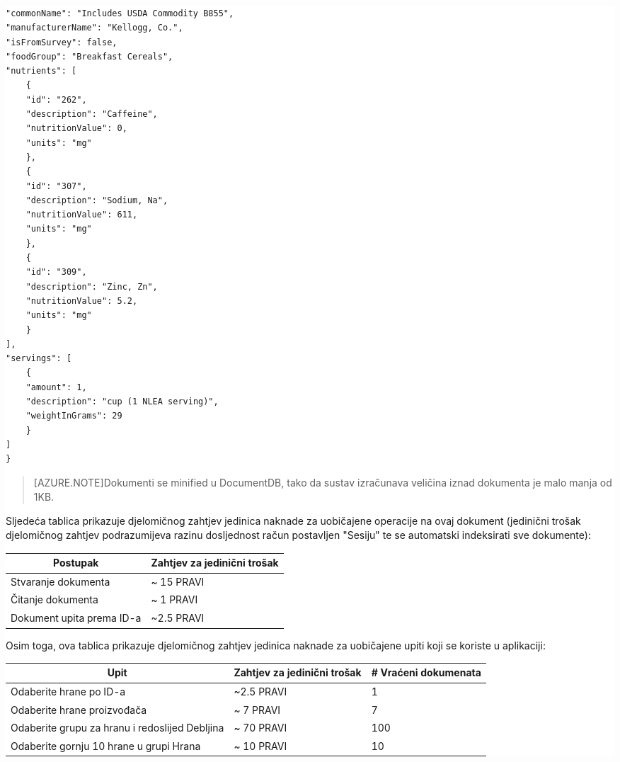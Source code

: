     "commonName": "Includes USDA Commodity B855",
    "manufacturerName": "Kellogg, Co.",
    "isFromSurvey": false,
    "foodGroup": "Breakfast Cereals",
    "nutrients": [
        {
        "id": "262",
        "description": "Caffeine",
        "nutritionValue": 0,
        "units": "mg"
        },
        {
        "id": "307",
        "description": "Sodium, Na",
        "nutritionValue": 611,
        "units": "mg"
        },
        {
        "id": "309",
        "description": "Zinc, Zn",
        "nutritionValue": 5.2,
        "units": "mg"
        }
    ],
    "servings": [
        {
        "amount": 1,
        "description": "cup (1 NLEA serving)",
        "weightInGrams": 29
        }
    ]
    }

>[AZURE.NOTE]Dokumenti se minified u DocumentDB, tako da sustav izračunava veličina iznad dokumenta je malo manja od 1KB.


Sljedeća tablica prikazuje djelomičnog zahtjev jedinica naknade za uobičajene operacije na ovaj dokument (jedinični trošak djelomičnog zahtjev podrazumijeva razinu dosljednost račun postavljen "Sesiju" te se automatski indeksirati sve dokumente):

Postupak|Zahtjev za jedinični trošak 
---|---
Stvaranje dokumenta|~ 15 PRAVI 
Čitanje dokumenta|~ 1 PRAVI
Dokument upita prema ID-a|~2.5 PRAVI

Osim toga, ova tablica prikazuje djelomičnog zahtjev jedinica naknade za uobičajene upiti koji se koriste u aplikaciji:

Upit|Zahtjev za jedinični trošak|# Vraćeni dokumenata
---|---|--- 
Odaberite hrane po ID-a|~2.5 PRAVI|1 
Odaberite hrane proizvođača|~ 7 PRAVI|7
Odaberite grupu za hranu i redoslijed Debljina|~ 70 PRAVI|100
Odaberite gornju 10 hrane u grupi Hrana|~ 10 PRAVI|10


[1]: ./media/documentdb-request-units/queryexplorer.png 
[2]: ./media/documentdb-request-units/RUEstimatorUpload.png
[3]: ./media/documentdb-request-units/RUEstimatorDocuments.png
[4]: ./media/documentdb-request-units/RUEstimatorResults.png
[5]: ./media/documentdb-request-units/RUCalculator2.png